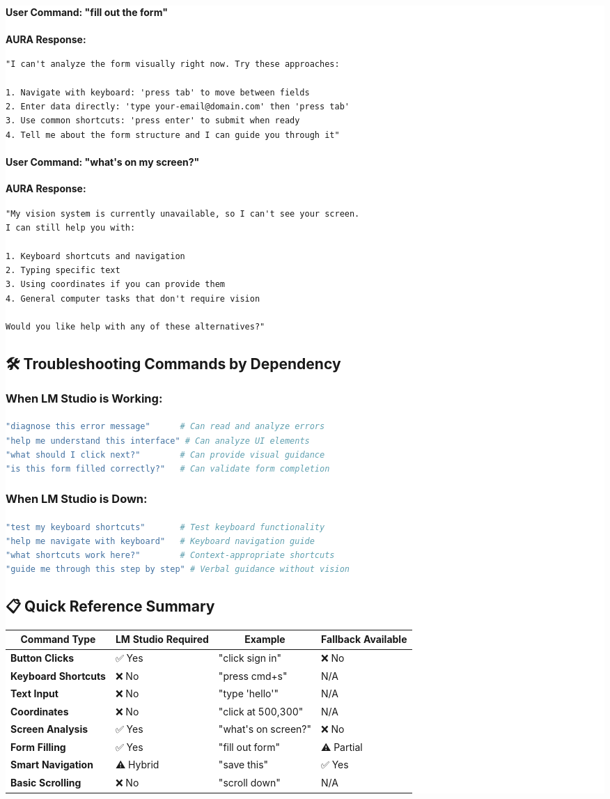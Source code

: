 #### User Command: "fill out the form"

**AURA Response:**

```
"I can't analyze the form visually right now. Try these approaches:

1. Navigate with keyboard: 'press tab' to move between fields
2. Enter data directly: 'type your-email@domain.com' then 'press tab'
3. Use common shortcuts: 'press enter' to submit when ready
4. Tell me about the form structure and I can guide you through it"
```

#### User Command: "what's on my screen?"

**AURA Response:**

```
"My vision system is currently unavailable, so I can't see your screen.
I can still help you with:

1. Keyboard shortcuts and navigation
2. Typing specific text
3. Using coordinates if you can provide them
4. General computer tasks that don't require vision

Would you like help with any of these alternatives?"
```

## 🛠️ Troubleshooting Commands by Dependency

### When LM Studio is Working:

```bash
"diagnose this error message"      # Can read and analyze errors
"help me understand this interface" # Can analyze UI elements
"what should I click next?"        # Can provide visual guidance
"is this form filled correctly?"   # Can validate form completion
```

### When LM Studio is Down:

```bash
"test my keyboard shortcuts"       # Test keyboard functionality
"help me navigate with keyboard"   # Keyboard navigation guide
"what shortcuts work here?"        # Context-appropriate shortcuts
"guide me through this step by step" # Verbal guidance without vision
```

## 📋 Quick Reference Summary

| Command Type           | LM Studio Required | Example             | Fallback Available |
| ---------------------- | ------------------ | ------------------- | ------------------ |
| **Button Clicks**      | ✅ Yes             | "click sign in"     | ❌ No              |
| **Keyboard Shortcuts** | ❌ No              | "press cmd+s"       | N/A                |
| **Text Input**         | ❌ No              | "type 'hello'"      | N/A                |
| **Coordinates**        | ❌ No              | "click at 500,300"  | N/A                |
| **Screen Analysis**    | ✅ Yes             | "what's on screen?" | ❌ No              |
| **Form Filling**       | ✅ Yes             | "fill out form"     | ⚠️ Partial         |
| **Smart Navigation**   | ⚠️ Hybrid          | "save this"         | ✅ Yes             |
| **Basic Scrolling**    | ❌ No              | "scroll down"       | N/A                |